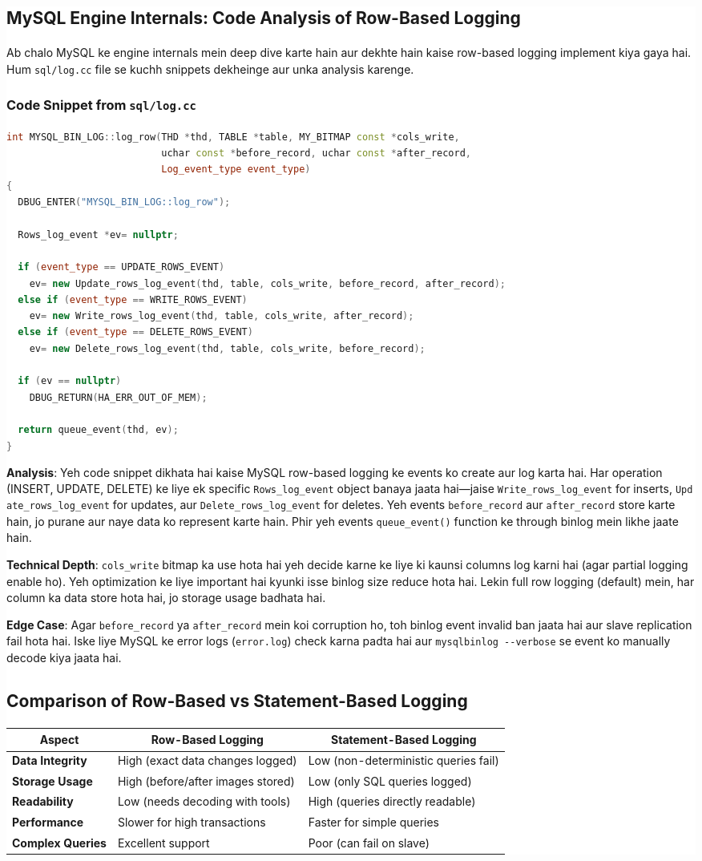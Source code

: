 ## MySQL Engine Internals: Code Analysis of Row-Based Logging

Ab chalo MySQL ke engine internals mein deep dive karte hain aur dekhte hain kaise row-based logging implement kiya gaya hai. Hum `sql/log.cc` file se kuchh snippets dekheinge aur unka analysis karenge.

### Code Snippet from `sql/log.cc`
```cpp
int MYSQL_BIN_LOG::log_row(THD *thd, TABLE *table, MY_BITMAP const *cols_write,
                           uchar const *before_record, uchar const *after_record,
                           Log_event_type event_type)
{
  DBUG_ENTER("MYSQL_BIN_LOG::log_row");

  Rows_log_event *ev= nullptr;

  if (event_type == UPDATE_ROWS_EVENT)
    ev= new Update_rows_log_event(thd, table, cols_write, before_record, after_record);
  else if (event_type == WRITE_ROWS_EVENT)
    ev= new Write_rows_log_event(thd, table, cols_write, after_record);
  else if (event_type == DELETE_ROWS_EVENT)
    ev= new Delete_rows_log_event(thd, table, cols_write, before_record);

  if (ev == nullptr)
    DBUG_RETURN(HA_ERR_OUT_OF_MEM);

  return queue_event(thd, ev);
}
```

**Analysis**: Yeh code snippet dikhata hai kaise MySQL row-based logging ke events ko create aur log karta hai. Har operation (INSERT, UPDATE, DELETE) ke liye ek specific `Rows_log_event` object banaya jaata hai—jaise `Write_rows_log_event` for inserts, `Update_rows_log_event` for updates, aur `Delete_rows_log_event` for deletes. Yeh events `before_record` aur `after_record` store karte hain, jo purane aur naye data ko represent karte hain. Phir yeh events `queue_event()` function ke through binlog mein likhe jaate hain.

**Technical Depth**: `cols_write` bitmap ka use hota hai yeh decide karne ke liye ki kaunsi columns log karni hai (agar partial logging enable ho). Yeh optimization ke liye important hai kyunki isse binlog size reduce hota hai. Lekin full row logging (default) mein, har column ka data store hota hai, jo storage usage badhata hai.

**Edge Case**: Agar `before_record` ya `after_record` mein koi corruption ho, toh binlog event invalid ban jaata hai aur slave replication fail hota hai. Iske liye MySQL ke error logs (`error.log`) check karna padta hai aur `mysqlbinlog --verbose` se event ko manually decode kiya jaata hai.

## Comparison of Row-Based vs Statement-Based Logging

| **Aspect**                | **Row-Based Logging**                              | **Statement-Based Logging**                       |
|---------------------------|---------------------------------------------------|-------------------------------------------------|
| **Data Integrity**        | High (exact data changes logged)                 | Low (non-deterministic queries fail)           |
| **Storage Usage**         | High (before/after images stored)                | Low (only SQL queries logged)                  |
| **Readability**           | Low (needs decoding with tools)                  | High (queries directly readable)               |
| **Performance**           | Slower for high transactions                     | Faster for simple queries                      |
| **Complex Queries**       | Excellent support                                | Poor (can fail on slave)                       |

